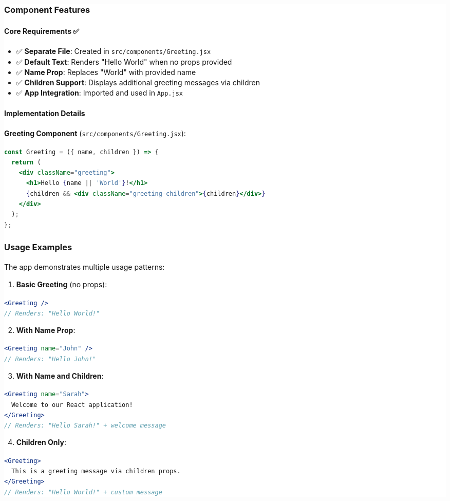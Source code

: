 ### Component Features

#### Core Requirements ✅
- ✅ **Separate File**: Created in `src/components/Greeting.jsx`
- ✅ **Default Text**: Renders "Hello World" when no props provided
- ✅ **Name Prop**: Replaces "World" with provided name
- ✅ **Children Support**: Displays additional greeting messages via children
- ✅ **App Integration**: Imported and used in `App.jsx`

#### Implementation Details

**Greeting Component** (`src/components/Greeting.jsx`):
```jsx
const Greeting = ({ name, children }) => {
  return (
    <div className="greeting">
      <h1>Hello {name || 'World'}!</h1>
      {children && <div className="greeting-children">{children}</div>}
    </div>
  );
};
```

### Usage Examples

The app demonstrates multiple usage patterns:

1. **Basic Greeting** (no props):
```jsx
<Greeting />
// Renders: "Hello World!"
```

2. **With Name Prop**:
```jsx
<Greeting name="John" />
// Renders: "Hello John!"
```

3. **With Name and Children**:
```jsx
<Greeting name="Sarah">
  Welcome to our React application!
</Greeting>
// Renders: "Hello Sarah!" + welcome message
```

4. **Children Only**:
```jsx
<Greeting>
  This is a greeting message via children props.
</Greeting>
// Renders: "Hello World!" + custom message
```
